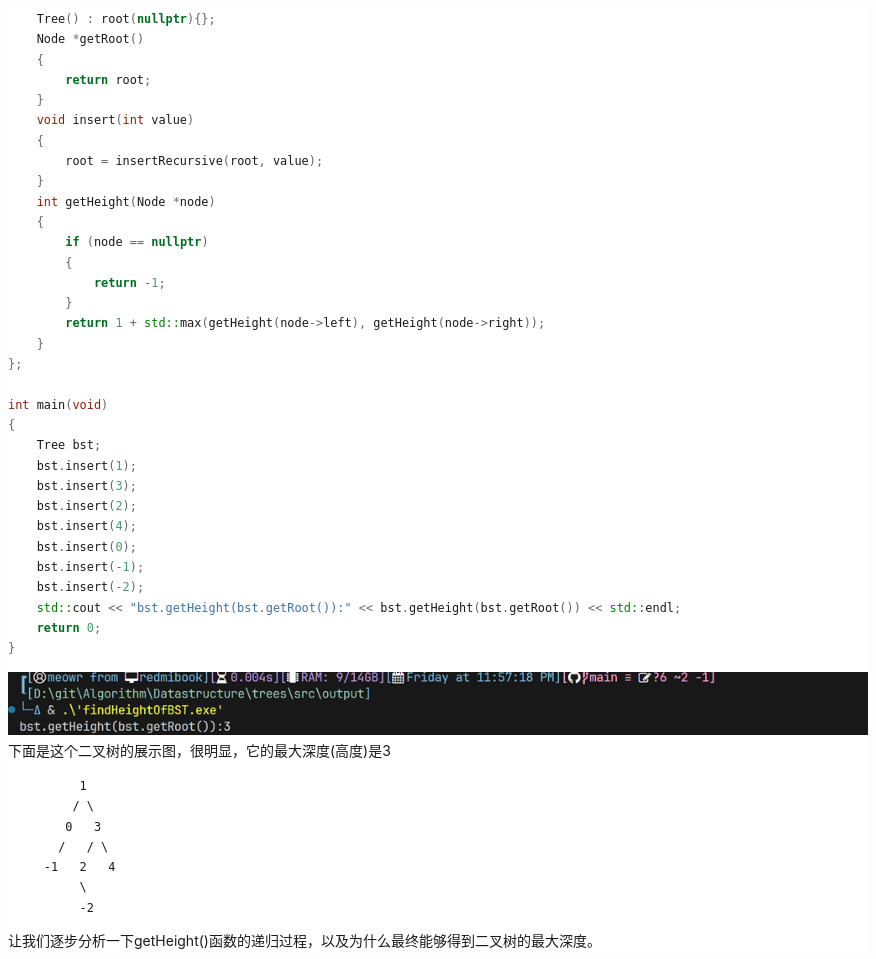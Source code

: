 ```cpp
    Tree() : root(nullptr){};
    Node *getRoot()
    {
        return root;
    }
    void insert(int value)
    {
        root = insertRecursive(root, value);
    }
    int getHeight(Node *node)
    {
        if (node == nullptr)
        {
            return -1;
        }
        return 1 + std::max(getHeight(node->left), getHeight(node->right));
    }
};

int main(void)
{
    Tree bst;
    bst.insert(1);
    bst.insert(3);
    bst.insert(2);
    bst.insert(4);
    bst.insert(0);
    bst.insert(-1);
    bst.insert(-2);
    std::cout << "bst.getHeight(bst.getRoot()):" << bst.getHeight(bst.getRoot()) << std::endl;
    return 0;
}
```
![1689955051334](image/index/1689955051334.png)
下面是这个二叉树的展示图，很明显，它的最大深度(高度)是3
```plaintext
          1
         / \
        0   3
       /   / \
     -1   2   4
          \
          -2

```

让我们逐步分析一下getHeight()函数的递归过程，以及为什么最终能够得到二叉树的最大深度。
